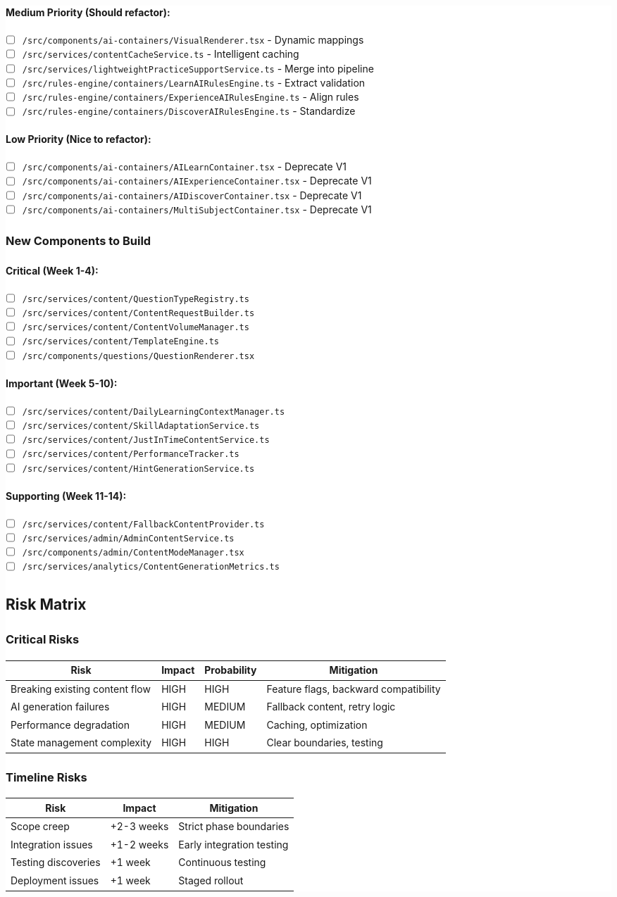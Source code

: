 #### Medium Priority (Should refactor):
- [ ] `/src/components/ai-containers/VisualRenderer.tsx` - Dynamic mappings
- [ ] `/src/services/contentCacheService.ts` - Intelligent caching
- [ ] `/src/services/lightweightPracticeSupportService.ts` - Merge into pipeline
- [ ] `/src/rules-engine/containers/LearnAIRulesEngine.ts` - Extract validation
- [ ] `/src/rules-engine/containers/ExperienceAIRulesEngine.ts` - Align rules
- [ ] `/src/rules-engine/containers/DiscoverAIRulesEngine.ts` - Standardize

#### Low Priority (Nice to refactor):
- [ ] `/src/components/ai-containers/AILearnContainer.tsx` - Deprecate V1
- [ ] `/src/components/ai-containers/AIExperienceContainer.tsx` - Deprecate V1
- [ ] `/src/components/ai-containers/AIDiscoverContainer.tsx` - Deprecate V1
- [ ] `/src/components/ai-containers/MultiSubjectContainer.tsx` - Deprecate V1

### New Components to Build

#### Critical (Week 1-4):
- [ ] `/src/services/content/QuestionTypeRegistry.ts`
- [ ] `/src/services/content/ContentRequestBuilder.ts`
- [ ] `/src/services/content/ContentVolumeManager.ts`
- [ ] `/src/services/content/TemplateEngine.ts`
- [ ] `/src/components/questions/QuestionRenderer.tsx`

#### Important (Week 5-10):
- [ ] `/src/services/content/DailyLearningContextManager.ts`
- [ ] `/src/services/content/SkillAdaptationService.ts`
- [ ] `/src/services/content/JustInTimeContentService.ts`
- [ ] `/src/services/content/PerformanceTracker.ts`
- [ ] `/src/services/content/HintGenerationService.ts`

#### Supporting (Week 11-14):
- [ ] `/src/services/content/FallbackContentProvider.ts`
- [ ] `/src/services/admin/AdminContentService.ts`
- [ ] `/src/components/admin/ContentModeManager.tsx`
- [ ] `/src/services/analytics/ContentGenerationMetrics.ts`

## Risk Matrix

### Critical Risks
| Risk | Impact | Probability | Mitigation |
|------|--------|-------------|------------|
| Breaking existing content flow | HIGH | HIGH | Feature flags, backward compatibility |
| AI generation failures | HIGH | MEDIUM | Fallback content, retry logic |
| Performance degradation | HIGH | MEDIUM | Caching, optimization |
| State management complexity | HIGH | HIGH | Clear boundaries, testing |

### Timeline Risks
| Risk | Impact | Mitigation |
|------|--------|------------|
| Scope creep | +2-3 weeks | Strict phase boundaries |
| Integration issues | +1-2 weeks | Early integration testing |
| Testing discoveries | +1 week | Continuous testing |
| Deployment issues | +1 week | Staged rollout |
